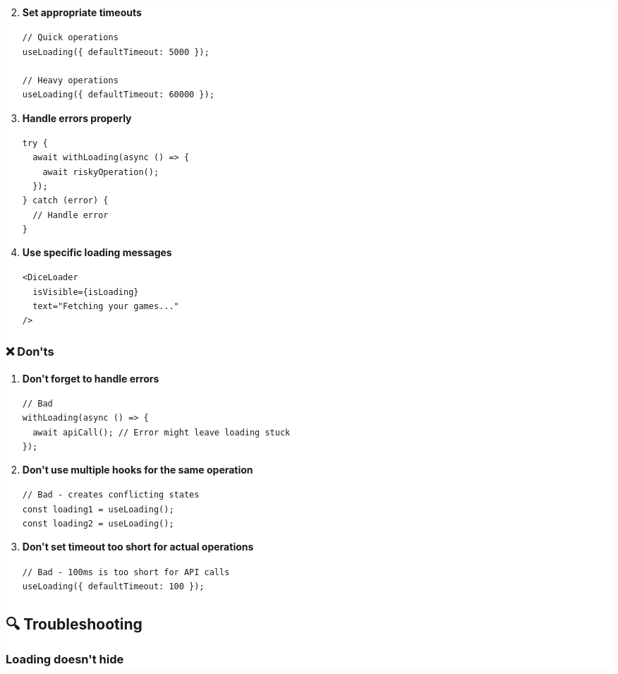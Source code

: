 2. **Set appropriate timeouts**
   ```tsx
   // Quick operations
   useLoading({ defaultTimeout: 5000 });
   
   // Heavy operations
   useLoading({ defaultTimeout: 60000 });
   ```

3. **Handle errors properly**
   ```tsx
   try {
     await withLoading(async () => {
       await riskyOperation();
     });
   } catch (error) {
     // Handle error
   }
   ```

4. **Use specific loading messages**
   ```tsx
   <DiceLoader 
     isVisible={isLoading} 
     text="Fetching your games..." 
   />
   ```

### ❌ Don'ts

1. **Don't forget to handle errors**
   ```tsx
   // Bad
   withLoading(async () => {
     await apiCall(); // Error might leave loading stuck
   });
   ```

2. **Don't use multiple hooks for the same operation**
   ```tsx
   // Bad - creates conflicting states
   const loading1 = useLoading();
   const loading2 = useLoading();
   ```

3. **Don't set timeout too short for actual operations**
   ```tsx
   // Bad - 100ms is too short for API calls
   useLoading({ defaultTimeout: 100 });
   ```

## 🔍 Troubleshooting

### Loading doesn't hide
